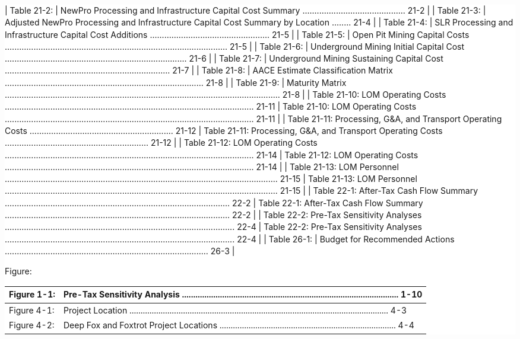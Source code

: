 | Table 21-2:                                                                                                                                           | NewPro Processing and Infrastructure Capital Cost Summary  ...........................................  21-2                                          |
| Table 21-3:                                                                                                                                           | Adjusted NewPro Processing and Infrastructure Capital Cost Summary by Location ........  21-4                                                         |
| Table 21-4:                                                                                                                                           | SLR Processing and Infrastructure Capital Cost Additions ..................................................  21-5                                     |
| Table 21-5:                                                                                                                                           | Open Pit Mining Capital Costs  .............................................................................................  21-5                    |
| Table 21-6:                                                                                                                                           | Underground Mining Initial Capital Cost ............................................................................  21-6                            |
| Table 21-7:                                                                                                                                           | Underground Mining Sustaining Capital Cost .....................................................................  21-7                                |
| Table 21-8:                                                                                                                                           | AACE Estimate Classification Matrix ...................................................................................  21-8                         |
| Table 21-9:                                                                                                                                           | Maturity Matrix  ...................................................................................................................  21-8            |
| Table 21-10: LOM Operating Costs ........................................................................................................  21-11      | Table 21-10: LOM Operating Costs ........................................................................................................  21-11      |
| Table 21-11: Processing, G&A, and Transport Operating Costs ............................................................  21-12                       | Table 21-11: Processing, G&A, and Transport Operating Costs ............................................................  21-12                       |
| Table 21-12: LOM Operating Costs ........................................................................................................  21-14      | Table 21-12: LOM Operating Costs ........................................................................................................  21-14      |
| Table 21-13: LOM Personnel  ..................................................................................................................  21-15 | Table 21-13: LOM Personnel  ..................................................................................................................  21-15 |
| Table 22-1: After-Tax Cash Flow Summary ..............................................................................................  22-2          | Table 22-1: After-Tax Cash Flow Summary ..............................................................................................  22-2          |
| Table 22-2: Pre-Tax Sensitivity Analyses ................................................................................................  22-4       | Table 22-2: Pre-Tax Sensitivity Analyses ................................................................................................  22-4       |
| Table 26-1:                                                                                                                                           | Budget for Recommended Actions .....................................................................................  26-3                            |



Figure:

| Figure 1-1:                                                                                                                                              | Pre-Tax Sensitivity Analysis .................................................................................................  1-10                     |
|----------------------------------------------------------------------------------------------------------------------------------------------------------|----------------------------------------------------------------------------------------------------------------------------------------------------------|
| Figure 4-1:                                                                                                                                              | Project Location ....................................................................................................................  4-3               |
| Figure 4-2:                                                                                                                                              | Deep Fox and Foxtrot Project Locations ...............................................................................  4-4                              |